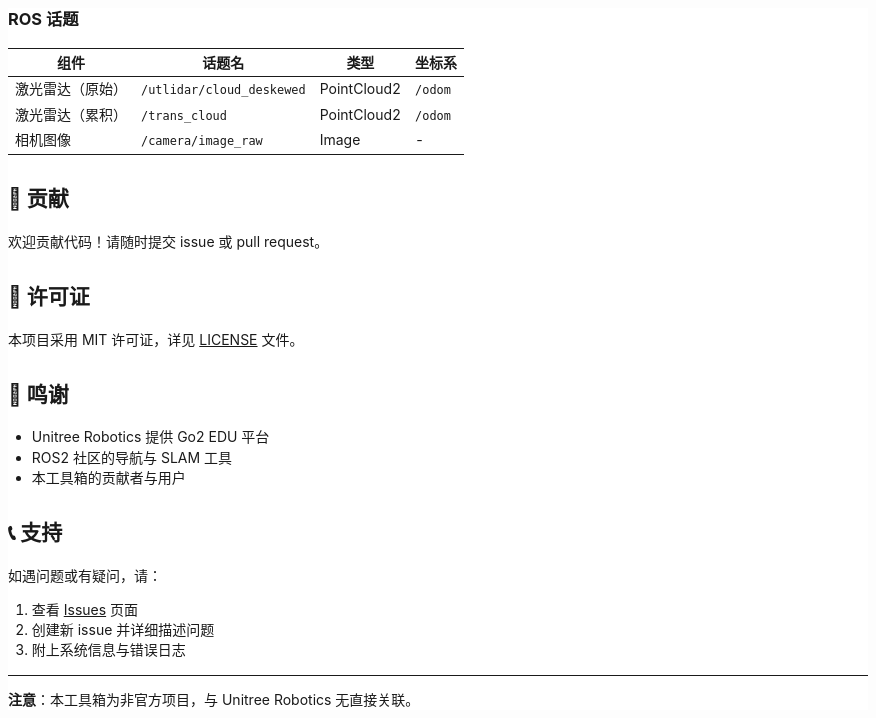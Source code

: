 ### ROS 话题

| 组件             | 话题名                      | 类型        | 坐标系    |
| ---------------- | --------------------------- | ----------- | --------- |
| 激光雷达（原始） | `/utlidar/cloud_deskewed` | PointCloud2 | `/odom` |
| 激光雷达（累积） | `/trans_cloud`            | PointCloud2 | `/odom` |
| 相机图像         | `/camera/image_raw`       | Image       | -         |

## 🤝 贡献

欢迎贡献代码！请随时提交 issue 或 pull request。

## 📄 许可证

本项目采用 MIT 许可证，详见 [LICENSE](LICENSE) 文件。

## 🙏 鸣谢

- Unitree Robotics 提供 Go2 EDU 平台
- ROS2 社区的导航与 SLAM 工具
- 本工具箱的贡献者与用户

## 📞 支持

如遇问题或有疑问，请：

1. 查看 [Issues](https://github.com/andy-zhuo-02/go2_ros2_toolbox/issues) 页面
2. 创建新 issue 并详细描述问题
3. 附上系统信息与错误日志

---

**注意**：本工具箱为非官方项目，与 Unitree Robotics 无直接关联。
